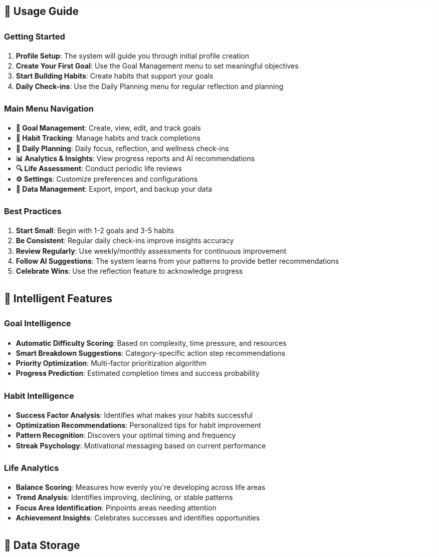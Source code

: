 ## 📖 Usage Guide

### Getting Started

1. **Profile Setup**: The system will guide you through initial profile creation
2. **Create Your First Goal**: Use the Goal Management menu to set meaningful objectives
3. **Start Building Habits**: Create habits that support your goals
4. **Daily Check-ins**: Use the Daily Planning menu for regular reflection and planning

### Main Menu Navigation

- **🎯 Goal Management**: Create, view, edit, and track goals
- **🔄 Habit Tracking**: Manage habits and track completions
- **📅 Daily Planning**: Daily focus, reflection, and wellness check-ins
- **📊 Analytics & Insights**: View progress reports and AI recommendations
- **🔍 Life Assessment**: Conduct periodic life reviews
- **⚙️ Settings**: Customize preferences and configurations
- **💾 Data Management**: Export, import, and backup your data

### Best Practices

1. **Start Small**: Begin with 1-2 goals and 3-5 habits
2. **Be Consistent**: Regular daily check-ins improve insights accuracy
3. **Review Regularly**: Use weekly/monthly assessments for continuous improvement
4. **Follow AI Suggestions**: The system learns from your patterns to provide better recommendations
5. **Celebrate Wins**: Use the reflection feature to acknowledge progress

## 🧠 Intelligent Features

### Goal Intelligence
- **Automatic Difficulty Scoring**: Based on complexity, time pressure, and resources
- **Smart Breakdown Suggestions**: Category-specific action step recommendations
- **Priority Optimization**: Multi-factor prioritization algorithm
- **Progress Prediction**: Estimated completion times and success probability

### Habit Intelligence
- **Success Factor Analysis**: Identifies what makes your habits successful
- **Optimization Recommendations**: Personalized tips for habit improvement
- **Pattern Recognition**: Discovers your optimal timing and frequency
- **Streak Psychology**: Motivational messaging based on current performance

### Life Analytics
- **Balance Scoring**: Measures how evenly you're developing across life areas
- **Trend Analysis**: Identifies improving, declining, or stable patterns
- **Focus Area Identification**: Pinpoints areas needing attention
- **Achievement Insights**: Celebrates successes and identifies opportunities

## 📂 Data Storage
